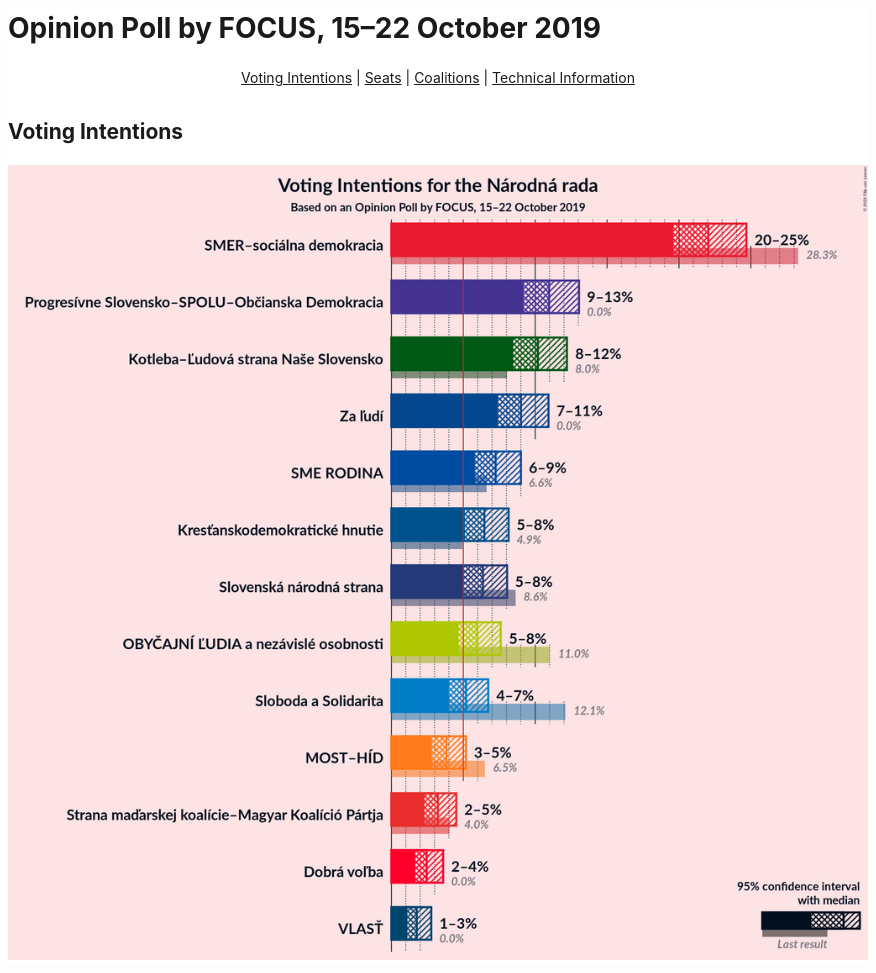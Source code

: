 # Opinion Poll by FOCUS, 15–22 October 2019

<p align="center"><a href="#voting-intentions">Voting Intentions</a> | <a href="#seats">Seats</a> | <a href="#coalitions">Coalitions</a> | <a href="#technical-information">Technical Information</a></p>

## Voting Intentions

![Graph with voting intentions not yet produced](2019-10-22-FOCUS.png "Voting Intentions")
